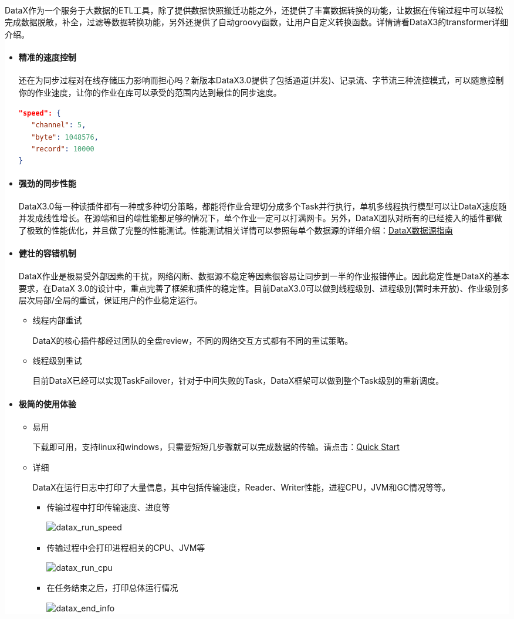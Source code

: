   DataX作为一个服务于大数据的ETL工具，除了提供数据快照搬迁功能之外，还提供了丰富数据转换的功能，让数据在传输过程中可以轻松完成数据脱敏，补全，过滤等数据转换功能，另外还提供了自动groovy函数，让用户自定义转换函数。详情请看DataX3的transformer详细介绍。

- #### 精准的速度控制

  还在为同步过程对在线存储压力影响而担心吗？新版本DataX3.0提供了包括通道(并发)、记录流、字节流三种流控模式，可以随意控制你的作业速度，让你的作业在库可以承受的范围内达到最佳的同步速度。

  ```json
  "speed": {
     "channel": 5,
     "byte": 1048576,
     "record": 10000
  }
  ```

- #### 强劲的同步性能

  DataX3.0每一种读插件都有一种或多种切分策略，都能将作业合理切分成多个Task并行执行，单机多线程执行模型可以让DataX速度随并发成线性增长。在源端和目的端性能都足够的情况下，单个作业一定可以打满网卡。另外，DataX团队对所有的已经接入的插件都做了极致的性能优化，并且做了完整的性能测试。性能测试相关详情可以参照每单个数据源的详细介绍：[DataX数据源指南](https://github.com/alibaba/DataX/wiki/DataX-all-data-channels)

- #### 健壮的容错机制

  DataX作业是极易受外部因素的干扰，网络闪断、数据源不稳定等因素很容易让同步到一半的作业报错停止。因此稳定性是DataX的基本要求，在DataX 3.0的设计中，重点完善了框架和插件的稳定性。目前DataX3.0可以做到线程级别、进程级别(暂时未开放)、作业级别多层次局部/全局的重试，保证用户的作业稳定运行。

  - 线程内部重试

     DataX的核心插件都经过团队的全盘review，不同的网络交互方式都有不同的重试策略。

  - 线程级别重试

     目前DataX已经可以实现TaskFailover，针对于中间失败的Task，DataX框架可以做到整个Task级别的重新调度。

- #### 极简的使用体验

  - 易用

     下载即可用，支持linux和windows，只需要短短几步骤就可以完成数据的传输。请点击：[Quick Start](https://github.com/alibaba/DataX/wiki/Quick-Start)

  - 详细

     DataX在运行日志中打印了大量信息，其中包括传输速度，Reader、Writer性能，进程CPU，JVM和GC情况等等。

    - 传输过程中打印传输速度、进度等	

      ![datax_run_speed](https://cloud.githubusercontent.com/assets/1067175/17850877/d1612c0a-6891-11e6-9970-d6693c15ef24.png)

    - 传输过程中会打印进程相关的CPU、JVM等

      ![datax_run_cpu](https://cloud.githubusercontent.com/assets/1067175/17850903/ee63c2fe-6891-11e6-9056-97d7e3d13d8d.png)

    - 在任务结束之后，打印总体运行情况

      ![datax_end_info](https://cloud.githubusercontent.com/assets/1067175/17850930/0484d3ac-6892-11e6-9c1d-b102ad210a32.png)
